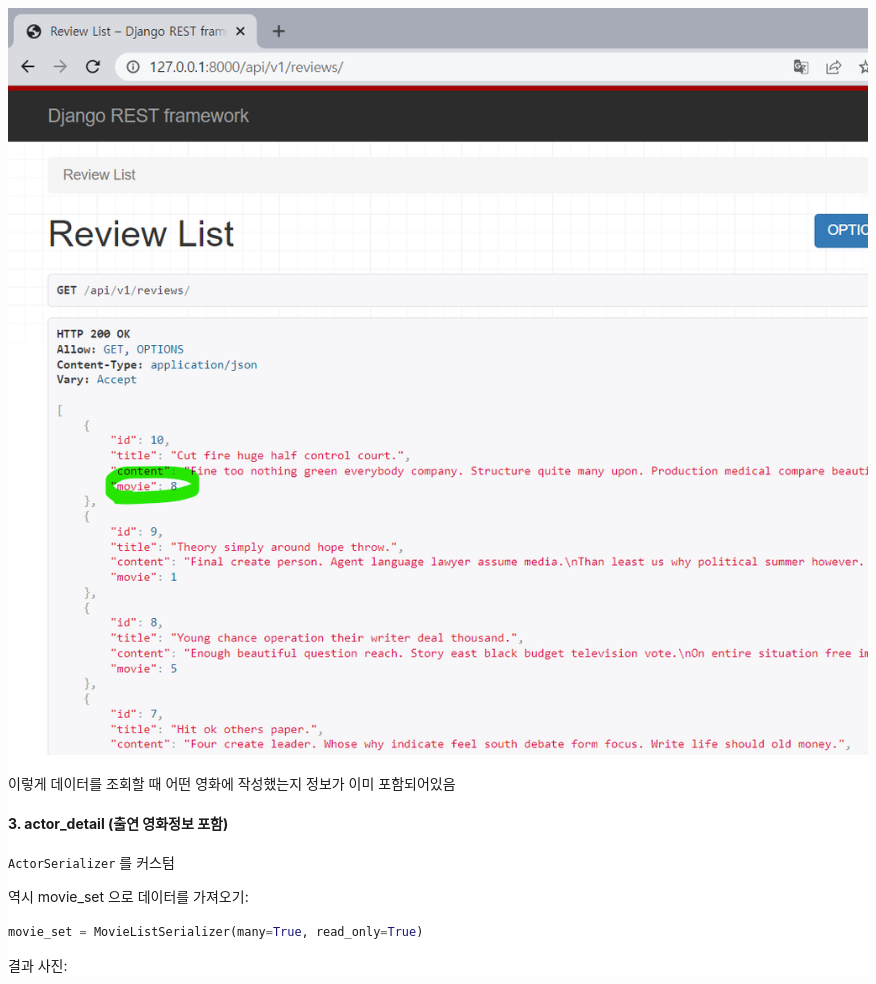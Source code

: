 ![03.png](./img/03.png)

이렇게 데이터를 조회할 때 어떤 영화에 작성했는지 정보가 이미 포함되어있음

#### 3. actor_detail (출연 영화정보 포함)

`ActorSerializer` 를 커스텀

역시 movie_set 으로 데이터를 가져오기:

```python
movie_set = MovieListSerializer(many=True, read_only=True)
```

결과 사진:

